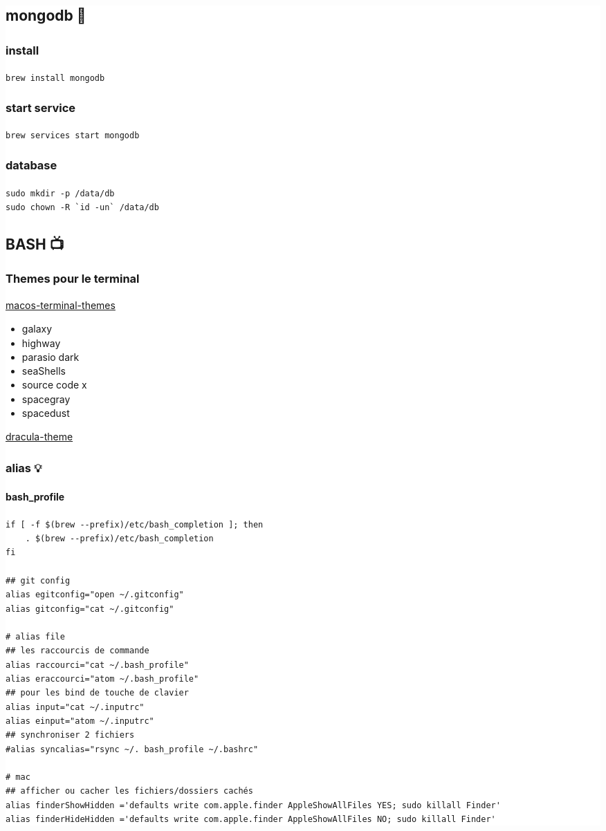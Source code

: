 ## mongodb 🍃

### install
	brew install mongodb

### start service
	brew services start mongodb

### database
	sudo mkdir -p /data/db
	sudo chown -R `id -un` /data/db

## BASH 📺
### Themes pour le terminal

[macos-terminal-themes](https://github.com/lysyi3m/macos-terminal-themes)
	
- galaxy
- highway
- parasio dark
- seaShells
- source code x
- spacegray
- spacedust

[dracula-theme](https://github.com/dracula/terminal-app.git)
	
### alias 💡

#### bash_profile

	if [ -f $(brew --prefix)/etc/bash_completion ]; then
		. $(brew --prefix)/etc/bash_completion
	fi

	## git config
	alias egitconfig="open ~/.gitconfig"
	alias gitconfig="cat ~/.gitconfig"
	
	# alias file 
	## les raccourcis de commande
	alias raccourci="cat ~/.bash_profile"
	alias eraccourci="atom ~/.bash_profile"
	## pour les bind de touche de clavier
	alias input="cat ~/.inputrc"
	alias einput="atom ~/.inputrc"
	## synchroniser 2 fichiers
	#alias syncalias="rsync ~/. bash_profile ~/.bashrc"
	​
	# mac
	## afficher ou cacher les fichiers/dossiers cachés
	alias finderShowHidden ='defaults write com.apple.finder AppleShowAllFiles YES; sudo killall Finder'
	alias finderHideHidden ='defaults write com.apple.finder AppleShowAllFiles NO; sudo killall Finder'